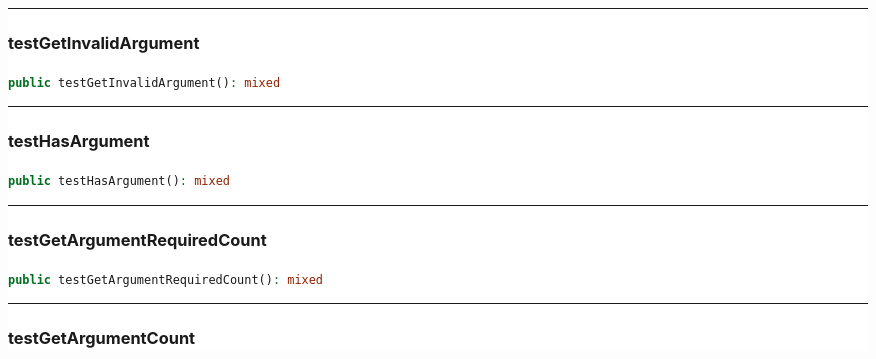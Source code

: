 







***

### testGetInvalidArgument



```php
public testGetInvalidArgument(): mixed
```











***

### testHasArgument



```php
public testHasArgument(): mixed
```











***

### testGetArgumentRequiredCount



```php
public testGetArgumentRequiredCount(): mixed
```











***

### testGetArgumentCount


